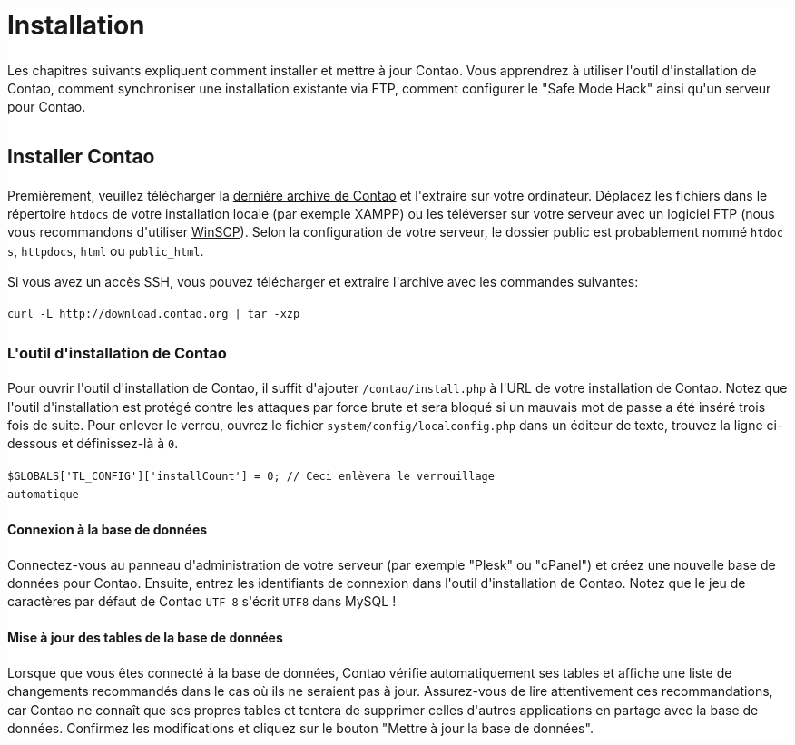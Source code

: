 # Installation

Les chapitres suivants expliquent comment installer et mettre à jour Contao. Vous
apprendrez à utiliser l'outil d'installation de Contao, comment synchroniser une 
installation existante via FTP, comment configurer le "Safe Mode Hack" ainsi 
qu'un serveur pour Contao.


## Installer Contao

Premièrement, veuillez télécharger la [dernière archive de Contao][1] et 
l'extraire sur votre ordinateur. Déplacez les fichiers dans le répertoire 
`htdocs` de votre installation locale (par exemple XAMPP) ou les téléverser sur 
votre serveur avec un logiciel FTP (nous vous recommandons d'utiliser 
[WinSCP][2]). Selon la configuration de votre serveur, le dossier public est 
probablement nommé `htdocs`, `httpdocs`, `html` ou `public_html`.

Si vous avez un accès SSH, vous pouvez télécharger et extraire l'archive avec 
les commandes suivantes:

``` {.bash}
curl -L http://download.contao.org | tar -xzp
```


### L'outil d'installation de Contao

Pour ouvrir l'outil d'installation de Contao, il suffit d'ajouter 
`/contao/install.php` à l'URL de votre installation de Contao. Notez que l'outil 
d'installation est protégé contre les attaques par force brute et sera bloqué si
un mauvais mot de passe a été inséré trois fois de suite. Pour enlever le verrou,
ouvrez le fichier `system/config/localconfig.php` dans un éditeur de texte, 
trouvez la ligne ci-dessous et définissez-là à `0`.

``` {.php}
$GLOBALS['TL_CONFIG']['installCount'] = 0; // Ceci enlèvera le verrouillage 
automatique
```


#### Connexion à la base de données

Connectez-vous au panneau d'administration de votre serveur (par exemple "Plesk"
ou "cPanel") et créez une nouvelle base de données pour Contao. Ensuite, entrez
les identifiants de connexion dans l'outil d'installation de Contao. Notez que
le jeu de caractères par défaut de Contao `UTF-8` s'écrit `UTF8` dans MySQL !


#### Mise à jour des tables de la base de données

Lorsque que vous êtes connecté à la base de données, Contao vérifie
automatiquement ses tables et affiche une liste de changements recommandés dans
le cas où ils ne seraient pas à jour. Assurez-vous de lire attentivement ces 
recommandations, car Contao ne connaît que ses propres tables et tentera de 
supprimer celles d'autres applications en partage avec la base de données. 
Confirmez les modifications et cliquez sur le bouton "Mettre à jour la base 
de données".


[1]: https://contao.org/en/download.html
[2]: http://www.winscp.com/
[3]: http://fr.wikipedia.org/wiki/Diff
[4]: http://www.inetrobots.com
[5]: http://www.inetrobots.com/shop/product_info.php?info=p12_Live-Update-ID.html
[6]: http://www.inetrobots.com/contact-us.html
[7]: https://contao.org/en/support.html
[8]: https://github.com/contao/check/zipball/master
[9]: https://github.com/contao/check
[10]: https://community.contao.org/en/
[11]: https://contao.org/en/partners.html?search=services&for=partner_hosting
[12]: https://contao.org/en/extension-list/view/official_demo.en.html
[13]: https://contao.org/en/extension-list/view/music_academy.en.html
[14]: 05-System-administration.md#catalogue-dextensions
